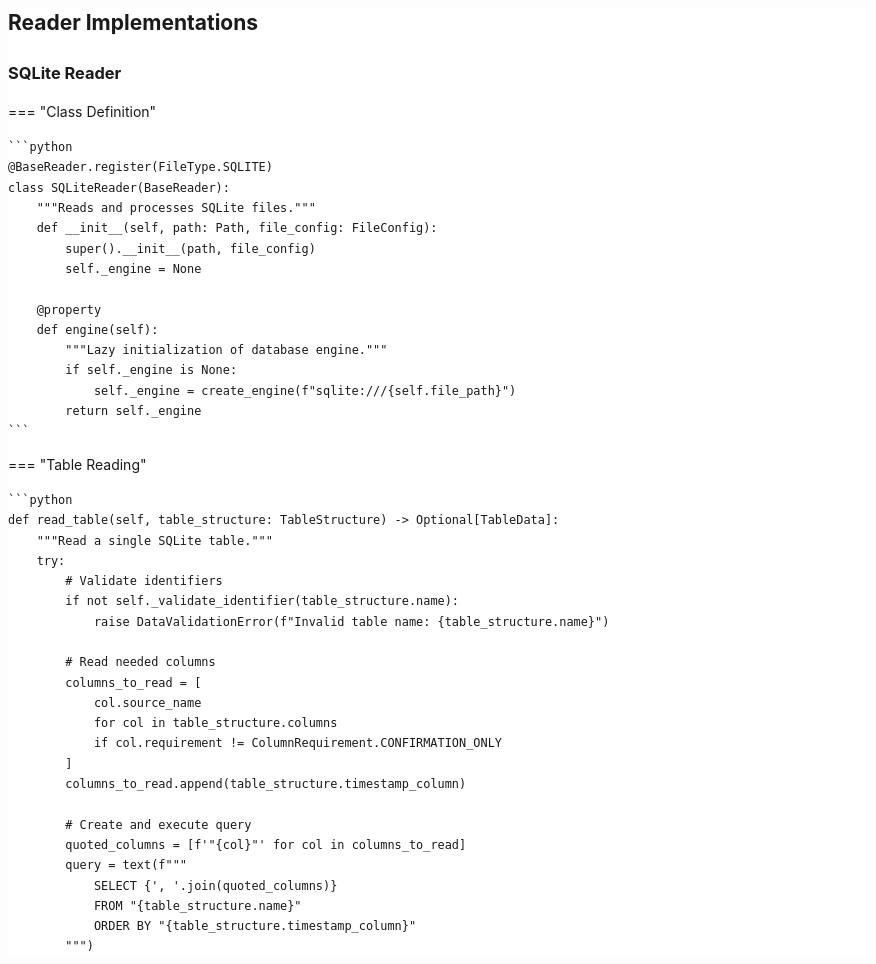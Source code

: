 ## Reader Implementations

### SQLite Reader

=== "Class Definition"

    ```python
    @BaseReader.register(FileType.SQLITE)
    class SQLiteReader(BaseReader):
        """Reads and processes SQLite files."""
        def __init__(self, path: Path, file_config: FileConfig):
            super().__init__(path, file_config)
            self._engine = None

        @property
        def engine(self):
            """Lazy initialization of database engine."""
            if self._engine is None:
                self._engine = create_engine(f"sqlite:///{self.file_path}")
            return self._engine
    ```

=== "Table Reading"

    ```python
    def read_table(self, table_structure: TableStructure) -> Optional[TableData]:
        """Read a single SQLite table."""
        try:
            # Validate identifiers
            if not self._validate_identifier(table_structure.name):
                raise DataValidationError(f"Invalid table name: {table_structure.name}")

            # Read needed columns
            columns_to_read = [
                col.source_name
                for col in table_structure.columns
                if col.requirement != ColumnRequirement.CONFIRMATION_ONLY
            ]
            columns_to_read.append(table_structure.timestamp_column)

            # Create and execute query
            quoted_columns = [f'"{col}"' for col in columns_to_read]
            query = text(f"""
                SELECT {', '.join(quoted_columns)}
                FROM "{table_structure.name}"
                ORDER BY "{table_structure.timestamp_column}"
            """)

